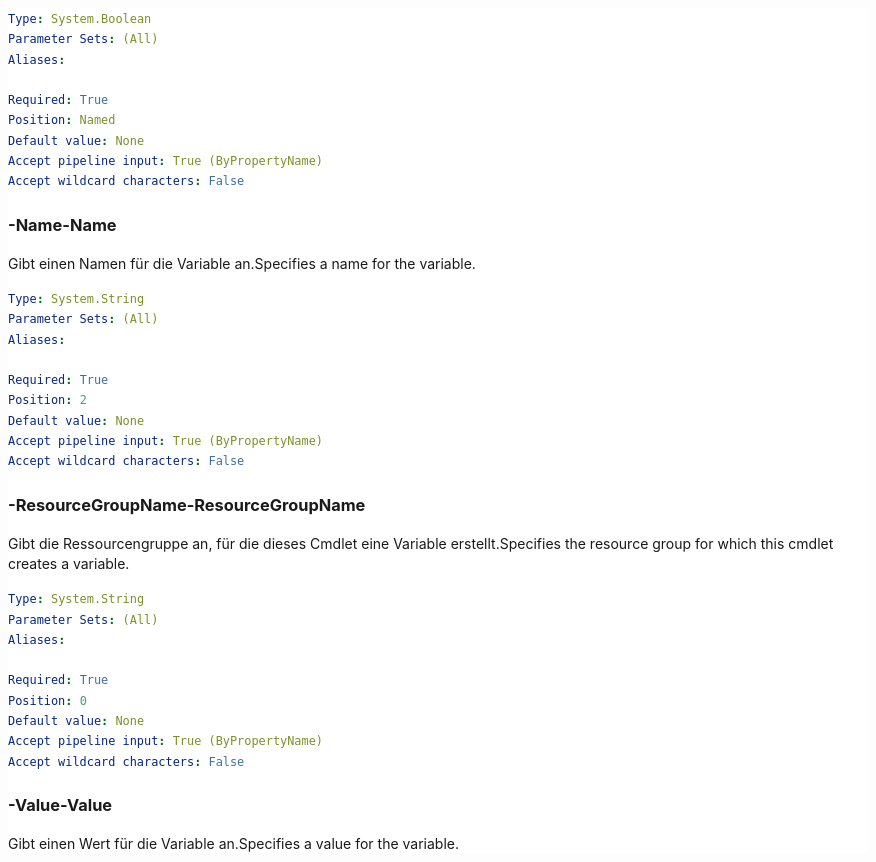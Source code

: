```yaml
Type: System.Boolean
Parameter Sets: (All)
Aliases:

Required: True
Position: Named
Default value: None
Accept pipeline input: True (ByPropertyName)
Accept wildcard characters: False
```

### <span data-ttu-id="f8096-126">-Name</span><span class="sxs-lookup"><span data-stu-id="f8096-126">-Name</span></span>
<span data-ttu-id="f8096-127">Gibt einen Namen für die Variable an.</span><span class="sxs-lookup"><span data-stu-id="f8096-127">Specifies a name for the variable.</span></span>

```yaml
Type: System.String
Parameter Sets: (All)
Aliases:

Required: True
Position: 2
Default value: None
Accept pipeline input: True (ByPropertyName)
Accept wildcard characters: False
```

### <span data-ttu-id="f8096-128">-ResourceGroupName</span><span class="sxs-lookup"><span data-stu-id="f8096-128">-ResourceGroupName</span></span>
<span data-ttu-id="f8096-129">Gibt die Ressourcengruppe an, für die dieses Cmdlet eine Variable erstellt.</span><span class="sxs-lookup"><span data-stu-id="f8096-129">Specifies the resource group for which this cmdlet creates a variable.</span></span>

```yaml
Type: System.String
Parameter Sets: (All)
Aliases:

Required: True
Position: 0
Default value: None
Accept pipeline input: True (ByPropertyName)
Accept wildcard characters: False
```

### <span data-ttu-id="f8096-130">-Value</span><span class="sxs-lookup"><span data-stu-id="f8096-130">-Value</span></span>
<span data-ttu-id="f8096-131">Gibt einen Wert für die Variable an.</span><span class="sxs-lookup"><span data-stu-id="f8096-131">Specifies a value for the variable.</span></span>

